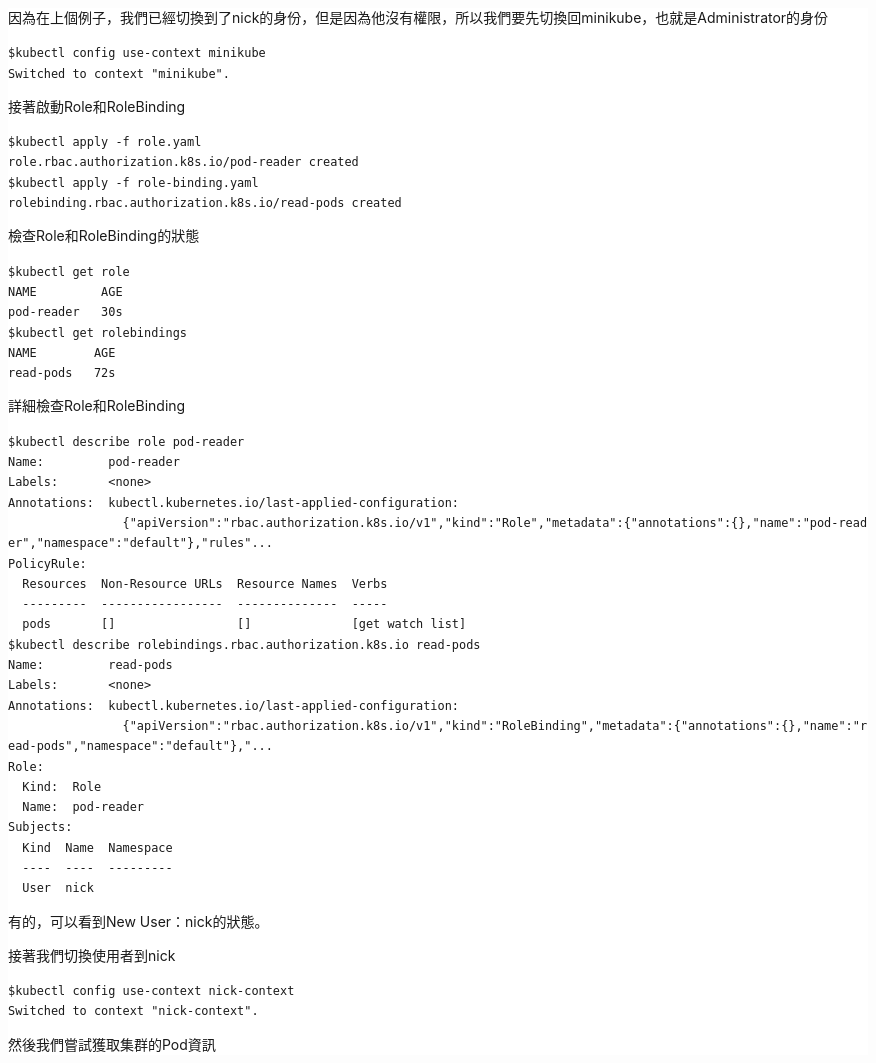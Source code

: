 因為在上個例子，我們已經切換到了nick的身份，但是因為他沒有權限，所以我們要先切換回minikube，也就是Administrator的身份

    $kubectl config use-context minikube
    Switched to context "minikube".

接著啟動Role和RoleBinding

    $kubectl apply -f role.yaml
    role.rbac.authorization.k8s.io/pod-reader created
    $kubectl apply -f role-binding.yaml
    rolebinding.rbac.authorization.k8s.io/read-pods created

檢查Role和RoleBinding的狀態

    $kubectl get role
    NAME         AGE
    pod-reader   30s
    $kubectl get rolebindings
    NAME        AGE
    read-pods   72s

詳細檢查Role和RoleBinding

    $kubectl describe role pod-reader
    Name:         pod-reader
    Labels:       <none>
    Annotations:  kubectl.kubernetes.io/last-applied-configuration:
                    {"apiVersion":"rbac.authorization.k8s.io/v1","kind":"Role","metadata":{"annotations":{},"name":"pod-reader","namespace":"default"},"rules"...
    PolicyRule:
      Resources  Non-Resource URLs  Resource Names  Verbs
      ---------  -----------------  --------------  -----
      pods       []                 []              [get watch list]
    $kubectl describe rolebindings.rbac.authorization.k8s.io read-pods
    Name:         read-pods
    Labels:       <none>
    Annotations:  kubectl.kubernetes.io/last-applied-configuration:
                    {"apiVersion":"rbac.authorization.k8s.io/v1","kind":"RoleBinding","metadata":{"annotations":{},"name":"read-pods","namespace":"default"},"...
    Role:
      Kind:  Role
      Name:  pod-reader
    Subjects:
      Kind  Name  Namespace
      ----  ----  ---------
      User  nick

有的，可以看到New User：nick的狀態。

接著我們切換使用者到nick

    $kubectl config use-context nick-context
    Switched to context "nick-context".

然後我們嘗試獲取集群的Pod資訊
